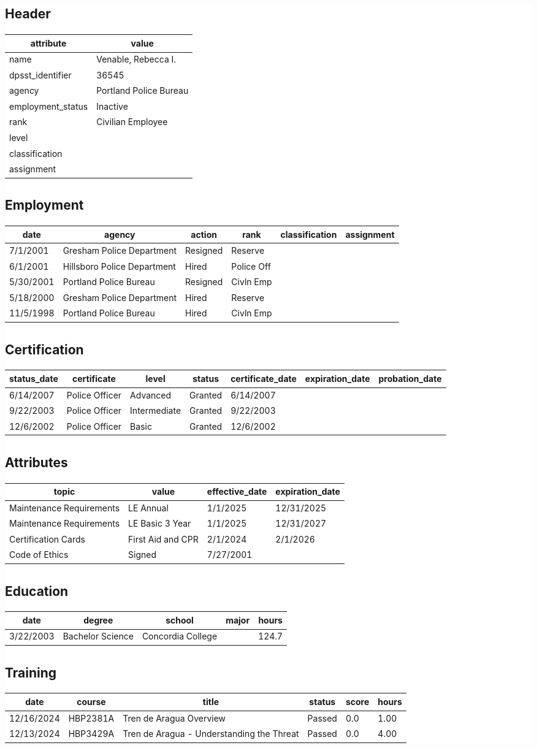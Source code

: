 ## Header
| attribute | value |
| --------- | ----- |
| name | Venable, Rebecca I. |
| dpsst_identifier | 36545 |
| agency | Portland Police Bureau |
| employment_status | Inactive |
| rank | Civilian Employee |
| level |  |
| classification |  |
| assignment |  |
## Employment
| date | agency | action | rank | classification | assignment |
| ---- | ------ | ------ | ---- | -------------- | ---------- |
| 7/1/2001 | Gresham Police Department | Resigned | Reserve |  |  |
| 6/1/2001 | Hillsboro Police Department | Hired | Police Off |  |  |
| 5/30/2001 | Portland Police Bureau | Resigned | Civln Emp |  |  |
| 5/18/2000 | Gresham Police Department | Hired | Reserve |  |  |
| 11/5/1998 | Portland Police Bureau | Hired | Civln Emp |  |  |
## Certification
| status_date | certificate | level | status | certificate_date | expiration_date | probation_date |
| ----------- | ----------- | ----- | ------ | ---------------- | --------------- | -------------- |
| 6/14/2007 | Police Officer | Advanced | Granted | 6/14/2007 |  |  |
| 9/22/2003 | Police Officer | Intermediate | Granted | 9/22/2003 |  |  |
| 12/6/2002 | Police Officer | Basic | Granted | 12/6/2002 |  |  |
## Attributes
| topic | value | effective_date | expiration_date |
| ----- | ----- | -------------- | --------------- |
| Maintenance Requirements | LE Annual | 1/1/2025 | 12/31/2025 |
| Maintenance Requirements | LE Basic 3 Year | 1/1/2025 | 12/31/2027 |
| Certification Cards | First Aid and CPR | 2/1/2024 | 2/1/2026 |
| Code of Ethics | Signed | 7/27/2001 |  |
## Education
| date | degree | school | major | hours |
| ---- | ------ | ------ | ----- | ----- |
| 3/22/2003 | Bachelor Science | Concordia College |  | 124.7 |
## Training
| date | course | title | status | score | hours |
| ---- | ------ | ----- | ------ | ----- | ----- |
| 12/16/2024 | HBP2381A | Tren de Aragua Overview | Passed | 0.0 | 1.00 |
| 12/13/2024 | HBP3429A | Tren de Aragua - Understanding the Threat | Passed | 0.0 | 4.00 |
